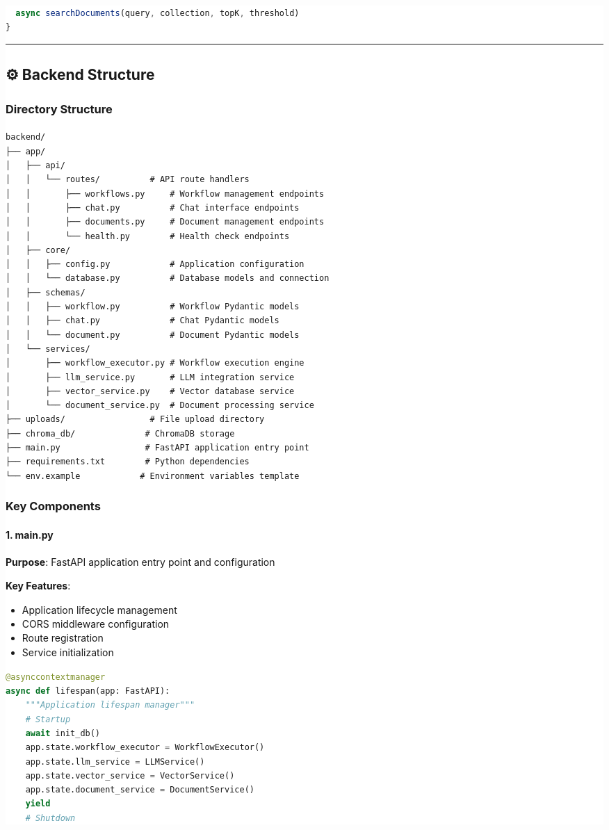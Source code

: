 ```javascript
  async searchDocuments(query, collection, topK, threshold)
}
```

---

## ⚙️ Backend Structure

### Directory Structure

```
backend/
├── app/
│   ├── api/
│   │   └── routes/          # API route handlers
│   │       ├── workflows.py     # Workflow management endpoints
│   │       ├── chat.py          # Chat interface endpoints
│   │       ├── documents.py     # Document management endpoints
│   │       └── health.py        # Health check endpoints
│   ├── core/
│   │   ├── config.py            # Application configuration
│   │   └── database.py          # Database models and connection
│   ├── schemas/
│   │   ├── workflow.py          # Workflow Pydantic models
│   │   ├── chat.py              # Chat Pydantic models
│   │   └── document.py          # Document Pydantic models
│   └── services/
│       ├── workflow_executor.py # Workflow execution engine
│       ├── llm_service.py       # LLM integration service
│       ├── vector_service.py    # Vector database service
│       └── document_service.py  # Document processing service
├── uploads/                 # File upload directory
├── chroma_db/              # ChromaDB storage
├── main.py                 # FastAPI application entry point
├── requirements.txt        # Python dependencies
└── env.example            # Environment variables template
```

### Key Components

#### 1. main.py
**Purpose**: FastAPI application entry point and configuration

**Key Features**:
- Application lifecycle management
- CORS middleware configuration
- Route registration
- Service initialization

```python
@asynccontextmanager
async def lifespan(app: FastAPI):
    """Application lifespan manager"""
    # Startup
    await init_db()
    app.state.workflow_executor = WorkflowExecutor()
    app.state.llm_service = LLMService()
    app.state.vector_service = VectorService()
    app.state.document_service = DocumentService()
    yield
    # Shutdown
```
